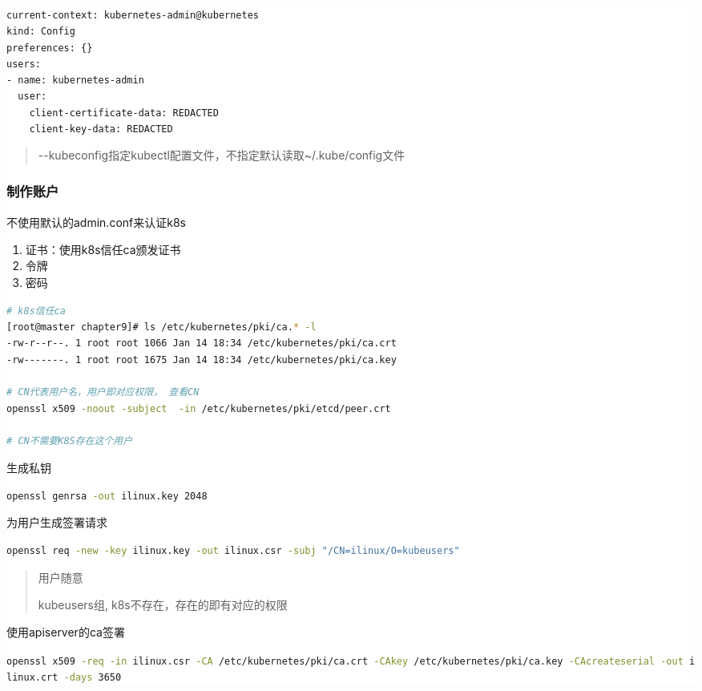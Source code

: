```bash
current-context: kubernetes-admin@kubernetes
kind: Config
preferences: {}
users:
- name: kubernetes-admin
  user:
    client-certificate-data: REDACTED
    client-key-data: REDACTED

```

> --kubeconfig指定kubectl配置文件，不指定默认读取~/.kube/config文件



### 制作账户

不使用默认的admin.conf来认证k8s

1. 证书：使用k8s信任ca颁发证书
2. 令牌
3. 密码

```bash
# k8s信任ca
[root@master chapter9]# ls /etc/kubernetes/pki/ca.* -l
-rw-r--r--. 1 root root 1066 Jan 14 18:34 /etc/kubernetes/pki/ca.crt
-rw-------. 1 root root 1675 Jan 14 18:34 /etc/kubernetes/pki/ca.key

# CN代表用户名，用户即对应权限， 查看CN
openssl x509 -noout -subject  -in /etc/kubernetes/pki/etcd/peer.crt 
 
# CN不需要K8S存在这个用户
```



生成私钥

```bash
openssl genrsa -out ilinux.key 2048
```

为用户生成签署请求

```bash
openssl req -new -key ilinux.key -out ilinux.csr -subj "/CN=ilinux/O=kubeusers"
```

> 用户随意
>
> kubeusers组, k8s不存在，存在的即有对应的权限

使用apiserver的ca签署

```bash
openssl x509 -req -in ilinux.csr -CA /etc/kubernetes/pki/ca.crt -CAkey /etc/kubernetes/pki/ca.key -CAcreateserial -out ilinux.crt -days 3650
```
